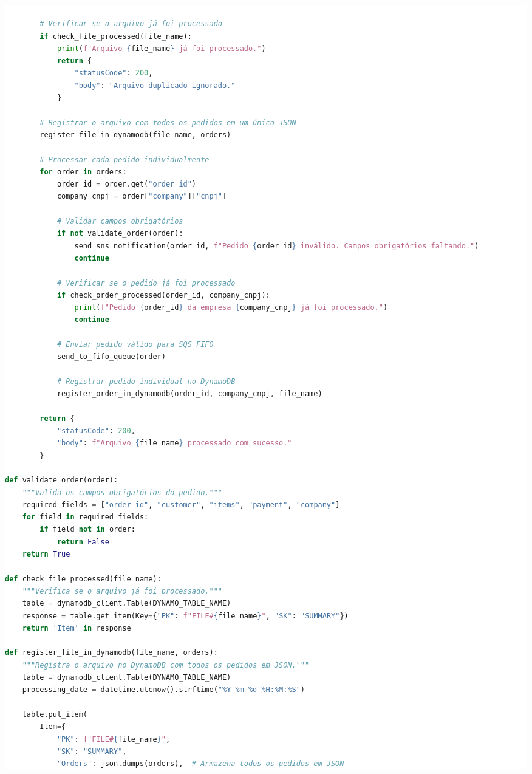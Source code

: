 ```python

        # Verificar se o arquivo já foi processado
        if check_file_processed(file_name):
            print(f"Arquivo {file_name} já foi processado.")
            return {
                "statusCode": 200,
                "body": "Arquivo duplicado ignorado."
            }

        # Registrar o arquivo com todos os pedidos em um único JSON
        register_file_in_dynamodb(file_name, orders)

        # Processar cada pedido individualmente
        for order in orders:
            order_id = order.get("order_id")
            company_cnpj = order["company"]["cnpj"]

            # Validar campos obrigatórios
            if not validate_order(order):
                send_sns_notification(order_id, f"Pedido {order_id} inválido. Campos obrigatórios faltando.")
                continue

            # Verificar se o pedido já foi processado
            if check_order_processed(order_id, company_cnpj):
                print(f"Pedido {order_id} da empresa {company_cnpj} já foi processado.")
                continue

            # Enviar pedido válido para SQS FIFO
            send_to_fifo_queue(order)

            # Registrar pedido individual no DynamoDB
            register_order_in_dynamodb(order_id, company_cnpj, file_name)

        return {
            "statusCode": 200,
            "body": f"Arquivo {file_name} processado com sucesso."
        }

def validate_order(order):
    """Valida os campos obrigatórios do pedido."""
    required_fields = ["order_id", "customer", "items", "payment", "company"]
    for field in required_fields:
        if field not in order:
            return False
    return True

def check_file_processed(file_name):
    """Verifica se o arquivo já foi processado."""
    table = dynamodb_client.Table(DYNAMO_TABLE_NAME)
    response = table.get_item(Key={"PK": f"FILE#{file_name}", "SK": "SUMMARY"})
    return 'Item' in response

def register_file_in_dynamodb(file_name, orders):
    """Registra o arquivo no DynamoDB com todos os pedidos em JSON."""
    table = dynamodb_client.Table(DYNAMO_TABLE_NAME)
    processing_date = datetime.utcnow().strftime("%Y-%m-%d %H:%M:%S")

    table.put_item(
        Item={
            "PK": f"FILE#{file_name}",
            "SK": "SUMMARY",
            "Orders": json.dumps(orders),  # Armazena todos os pedidos em JSON
```